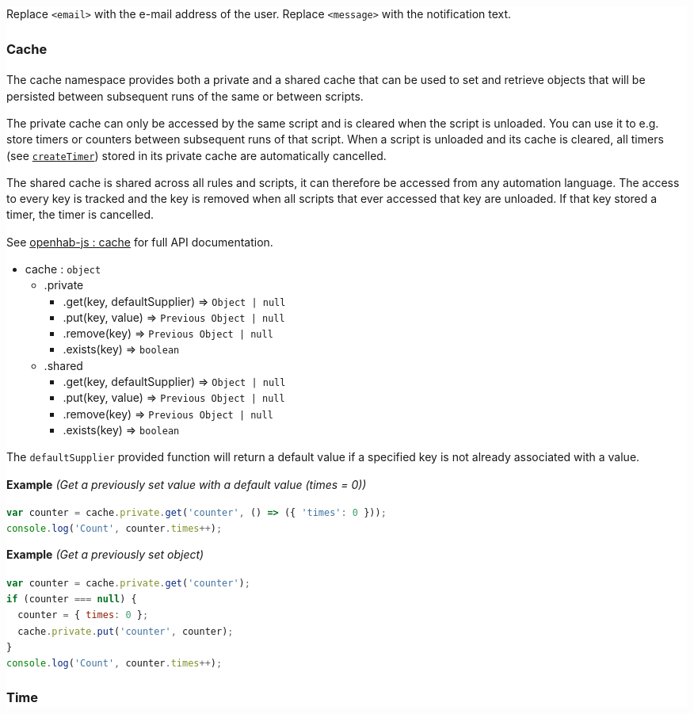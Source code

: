 Replace `<email>` with the e-mail address of the user.
Replace `<message>` with the notification text.

### Cache

The cache namespace provides both a private and a shared cache that can be used to set and retrieve objects that will be persisted between subsequent runs of the same or between scripts.

The private cache can only be accessed by the same script and is cleared when the script is unloaded.
You can use it to e.g. store timers or counters between subsequent runs of that script.
When a script is unloaded and its cache is cleared, all timers (see [`createTimer`](#createtimer)) stored in its private cache are automatically cancelled.

The shared cache is shared across all rules and scripts, it can therefore be accessed from any automation language.
The access to every key is tracked and the key is removed when all scripts that ever accessed that key are unloaded.
If that key stored a timer, the timer is cancelled.

See [openhab-js : cache](https://openhab.github.io/openhab-js/cache.html) for full API documentation.

- cache : <code>object</code>
  - .private
    - .get(key, defaultSupplier) ⇒ <code>Object | null</code>
    - .put(key, value) ⇒ <code>Previous Object | null</code>
    - .remove(key) ⇒ <code>Previous Object | null</code>
    - .exists(key) ⇒ <code>boolean</code>
  - .shared
    - .get(key, defaultSupplier) ⇒ <code>Object | null</code>
    - .put(key, value) ⇒ <code>Previous Object | null</code>
    - .remove(key) ⇒ <code>Previous Object | null</code>
    - .exists(key) ⇒ <code>boolean</code>

The `defaultSupplier` provided function will return a default value if a specified key is not already associated with a value.

**Example** *(Get a previously set value with a default value (times = 0))*

```js
var counter = cache.private.get('counter', () => ({ 'times': 0 }));
console.log('Count', counter.times++);
```

**Example** *(Get a previously set object)*

```js
var counter = cache.private.get('counter');
if (counter === null) {
  counter = { times: 0 };
  cache.private.put('counter', counter);
}
console.log('Count', counter.times++);
```

### Time
